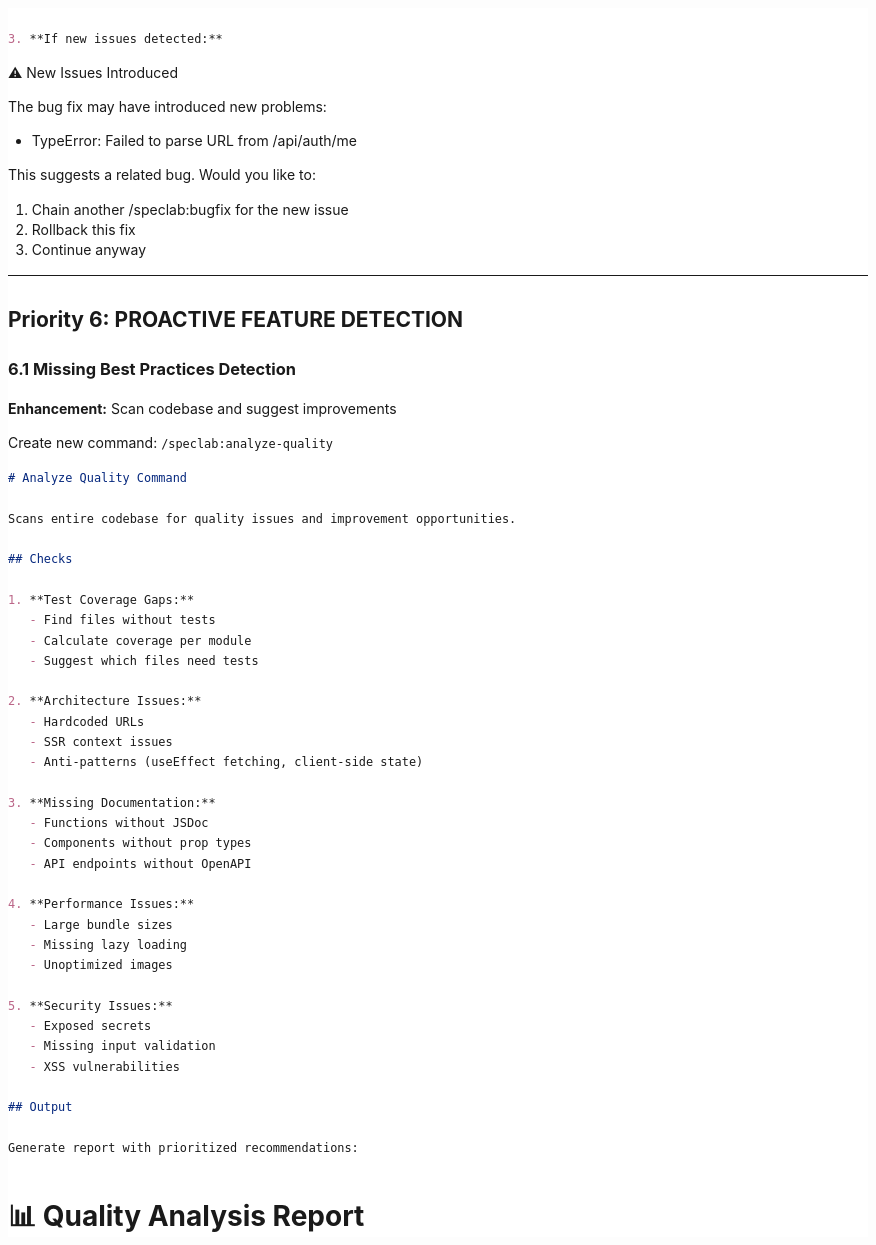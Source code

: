 ```markdown

3. **If new issues detected:**
   ```
   ⚠️ New Issues Introduced

   The bug fix may have introduced new problems:
   - TypeError: Failed to parse URL from /api/auth/me

   This suggests a related bug. Would you like to:
   1. Chain another /speclab:bugfix for the new issue
   2. Rollback this fix
   3. Continue anyway
   ```
```

---

## Priority 6: PROACTIVE FEATURE DETECTION

### 6.1 Missing Best Practices Detection

**Enhancement:** Scan codebase and suggest improvements

Create new command: `/speclab:analyze-quality`

```markdown
# Analyze Quality Command

Scans entire codebase for quality issues and improvement opportunities.

## Checks

1. **Test Coverage Gaps:**
   - Find files without tests
   - Calculate coverage per module
   - Suggest which files need tests

2. **Architecture Issues:**
   - Hardcoded URLs
   - SSR context issues
   - Anti-patterns (useEffect fetching, client-side state)

3. **Missing Documentation:**
   - Functions without JSDoc
   - Components without prop types
   - API endpoints without OpenAPI

4. **Performance Issues:**
   - Large bundle sizes
   - Missing lazy loading
   - Unoptimized images

5. **Security Issues:**
   - Exposed secrets
   - Missing input validation
   - XSS vulnerabilities

## Output

Generate report with prioritized recommendations:

```
📊 Quality Analysis Report
=========================
